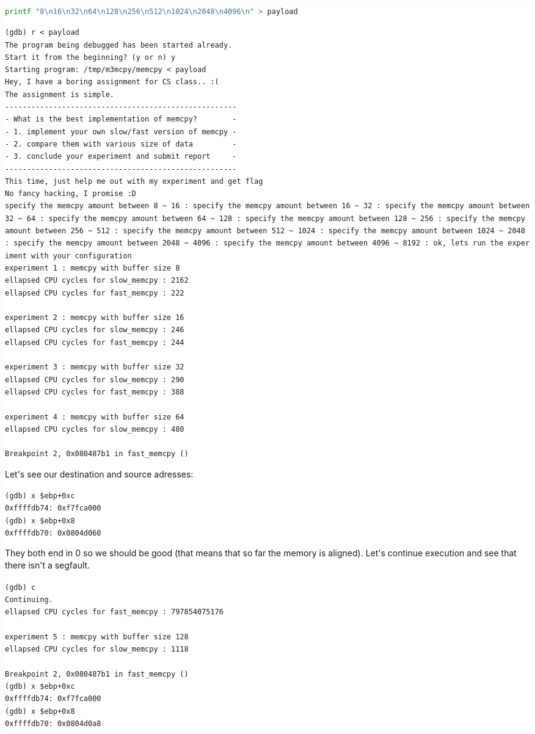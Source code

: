 ```sh
printf "8\n16\n32\n64\n128\n256\n512\n1024\n2048\n4096\n" > payload
```
```
(gdb) r < payload
The program being debugged has been started already.
Start it from the beginning? (y or n) y
Starting program: /tmp/m3mcpy/memcpy < payload
Hey, I have a boring assignment for CS class.. :(
The assignment is simple.
-----------------------------------------------------
- What is the best implementation of memcpy?        -
- 1. implement your own slow/fast version of memcpy -
- 2. compare them with various size of data         -
- 3. conclude your experiment and submit report     -
-----------------------------------------------------
This time, just help me out with my experiment and get flag
No fancy hacking, I promise :D
specify the memcpy amount between 8 ~ 16 : specify the memcpy amount between 16 ~ 32 : specify the memcpy amount between 32 ~ 64 : specify the memcpy amount between 64 ~ 128 : specify the memcpy amount between 128 ~ 256 : specify the memcpy amount between 256 ~ 512 : specify the memcpy amount between 512 ~ 1024 : specify the memcpy amount between 1024 ~ 2048 : specify the memcpy amount between 2048 ~ 4096 : specify the memcpy amount between 4096 ~ 8192 : ok, lets run the experiment with your configuration
experiment 1 : memcpy with buffer size 8
ellapsed CPU cycles for slow_memcpy : 2162
ellapsed CPU cycles for fast_memcpy : 222

experiment 2 : memcpy with buffer size 16
ellapsed CPU cycles for slow_memcpy : 246
ellapsed CPU cycles for fast_memcpy : 244

experiment 3 : memcpy with buffer size 32
ellapsed CPU cycles for slow_memcpy : 290
ellapsed CPU cycles for fast_memcpy : 388

experiment 4 : memcpy with buffer size 64
ellapsed CPU cycles for slow_memcpy : 480

Breakpoint 2, 0x080487b1 in fast_memcpy ()
```
Let's see our destination and source adresses:
```
(gdb) x $ebp+0xc
0xffffdb74:	0xf7fca000
(gdb) x $ebp+0x8
0xffffdb70:	0x0804d060
```
They both end in 0 so we should be good (that means that so far the memory is aligned). Let's continue execution and see that there isn't a segfault.
```
(gdb) c
Continuing.
ellapsed CPU cycles for fast_memcpy : 797854075176

experiment 5 : memcpy with buffer size 128
ellapsed CPU cycles for slow_memcpy : 1118

Breakpoint 2, 0x080487b1 in fast_memcpy ()
(gdb) x $ebp+0xc
0xffffdb74:	0xf7fca000
(gdb) x $ebp+0x8
0xffffdb70:	0x0804d0a8
```